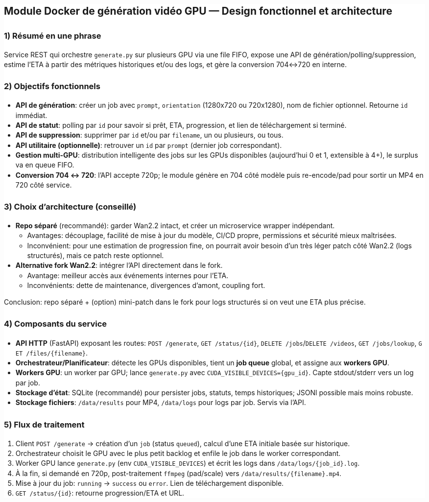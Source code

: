 ## Module Docker de génération vidéo GPU — Design fonctionnel et architecture

### 1) Résumé en une phrase
Service REST qui orchestre `generate.py` sur plusieurs GPU via une file FIFO, expose une API de génération/polling/suppression, estime l’ETA à partir des métriques historiques et/ou des logs, et gère la conversion 704↔720 en interne.

### 2) Objectifs fonctionnels
- **API de génération**: créer un job avec `prompt`, `orientation` (1280x720 ou 720x1280), nom de fichier optionnel. Retourne `id` immédiat.
- **API de statut**: polling par `id` pour savoir si prêt, ETA, progression, et lien de téléchargement si terminé.
- **API de suppression**: supprimer par `id` et/ou par `filename`, un ou plusieurs, ou tous.
- **API utilitaire (optionnelle)**: retrouver un `id` par `prompt` (dernier job correspondant).
- **Gestion multi-GPU**: distribution intelligente des jobs sur les GPUs disponibles (aujourd’hui 0 et 1, extensible à 4+), le surplus va en queue FIFO.
- **Conversion 704 ↔ 720**: l’API accepte 720p; le module génère en 704 côté modèle puis re-encode/pad pour sortir un MP4 en 720 côté service.

### 3) Choix d’architecture (conseillé)
- **Repo séparé** (recommandé): garder Wan2.2 intact, et créer un microservice wrapper indépendant.
  - Avantages: découplage, facilité de mise à jour du modèle, CI/CD propre, permissions et sécurité mieux maîtrisées.
  - Inconvénient: pour une estimation de progression fine, on pourrait avoir besoin d’un très léger patch côté Wan2.2 (logs structurés), mais ce patch reste optionnel.
- **Alternative fork Wan2.2**: intégrer l’API directement dans le fork.
  - Avantage: meilleur accès aux événements internes pour l’ETA.
  - Inconvénients: dette de maintenance, divergences d’amont, coupling fort.

Conclusion: repo séparé + (option) mini-patch dans le fork pour logs structurés si on veut une ETA plus précise.

### 4) Composants du service
- **API HTTP** (FastAPI) exposant les routes: `POST /generate`, `GET /status/{id}`, `DELETE /jobs`/`DELETE /videos`, `GET /jobs/lookup`, `GET /files/{filename}`.
- **Orchestrateur/Planificateur**: détecte les GPUs disponibles, tient un **job queue** global, et assigne aux **workers GPU**.
- **Workers GPU**: un worker par GPU; lance `generate.py` avec `CUDA_VISIBLE_DEVICES={gpu_id}`. Capte stdout/stderr vers un log par job.
- **Stockage d’état**: SQLite (recommandé) pour persister jobs, statuts, temps historiques; JSONl possible mais moins robuste.
- **Stockage fichiers**: `/data/results` pour MP4, `/data/logs` pour logs par job. Servis via l’API.

### 5) Flux de traitement
1. Client `POST /generate` → création d’un `job` (status `queued`), calcul d’une ETA initiale basée sur historique.
2. Orchestrateur choisit le GPU avec le plus petit backlog et enfile le job dans le worker correspondant.
3. Worker GPU lance `generate.py` (env `CUDA_VISIBLE_DEVICES`) et écrit les logs dans `/data/logs/{job_id}.log`.
4. À la fin, si demandé en 720p, post-traitement `ffmpeg` (pad/scale) vers `/data/results/{filename}.mp4`.
5. Mise à jour du job: `running` → `success` ou `error`. Lien de téléchargement disponible.
6. `GET /status/{id}`: retourne progression/ETA et URL.
